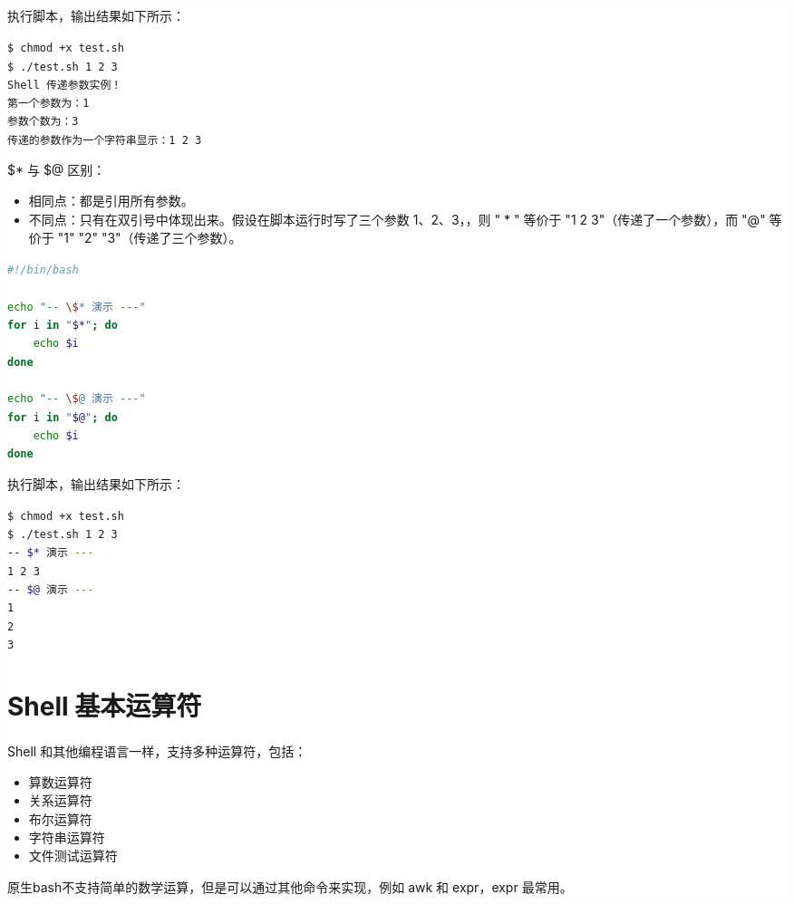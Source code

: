 执行脚本，输出结果如下所示：

```bash
$ chmod +x test.sh 
$ ./test.sh 1 2 3
Shell 传递参数实例！
第一个参数为：1
参数个数为：3
传递的参数作为一个字符串显示：1 2 3
```

$* 与 $@ 区别：

- 相同点：都是引用所有参数。
- 不同点：只有在双引号中体现出来。假设在脚本运行时写了三个参数 1、2、3，，则 " * " 等价于 "1 2 3"（传递了一个参数），而 "@" 等价于 "1" "2" "3"（传递了三个参数）。

```bash
#!/bin/bash

echo "-- \$* 演示 ---"
for i in "$*"; do
    echo $i
done

echo "-- \$@ 演示 ---"
for i in "$@"; do
    echo $i
done
```

执行脚本，输出结果如下所示：

```bash
$ chmod +x test.sh 
$ ./test.sh 1 2 3
-- $* 演示 ---
1 2 3
-- $@ 演示 ---
1
2
3
```

# Shell 基本运算符

Shell 和其他编程语言一样，支持多种运算符，包括：

- 算数运算符
- 关系运算符
- 布尔运算符
- 字符串运算符
- 文件测试运算符

原生bash不支持简单的数学运算，但是可以通过其他命令来实现，例如 awk 和 expr，expr 最常用。
